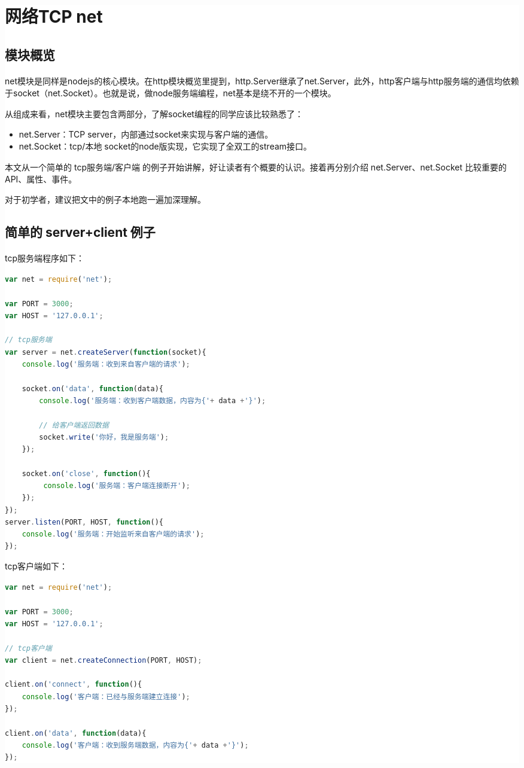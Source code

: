 # 网络TCP net

## 模块概览

net模块是同样是nodejs的核心模块。在http模块概览里提到，http.Server继承了net.Server，此外，http客户端与http服务端的通信均依赖于socket（net.Socket）。也就是说，做node服务端编程，net基本是绕不开的一个模块。

从组成来看，net模块主要包含两部分，了解socket编程的同学应该比较熟悉了：

* net.Server：TCP server，内部通过socket来实现与客户端的通信。
* net.Socket：tcp/本地 socket的node版实现，它实现了全双工的stream接口。

本文从一个简单的 tcp服务端/客户端 的例子开始讲解，好让读者有个概要的认识。接着再分别介绍 net.Server、net.Socket 比较重要的API、属性、事件。

对于初学者，建议把文中的例子本地跑一遍加深理解。

## 简单的 server+client 例子

tcp服务端程序如下：

```js
var net = require('net');

var PORT = 3000;
var HOST = '127.0.0.1';

// tcp服务端
var server = net.createServer(function(socket){
    console.log('服务端：收到来自客户端的请求');

    socket.on('data', function(data){
        console.log('服务端：收到客户端数据，内容为{'+ data +'}');

        // 给客户端返回数据
        socket.write('你好，我是服务端');
    });

    socket.on('close', function(){
         console.log('服务端：客户端连接断开');
    });
});
server.listen(PORT, HOST, function(){
    console.log('服务端：开始监听来自客户端的请求');
});
```

tcp客户端如下：

```js
var net = require('net');

var PORT = 3000;
var HOST = '127.0.0.1';

// tcp客户端
var client = net.createConnection(PORT, HOST);

client.on('connect', function(){
    console.log('客户端：已经与服务端建立连接');
});

client.on('data', function(data){
    console.log('客户端：收到服务端数据，内容为{'+ data +'}');
});

```